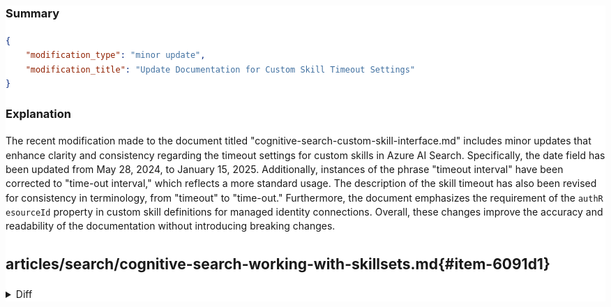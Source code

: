 ### Summary

```json
{
    "modification_type": "minor update",
    "modification_title": "Update Documentation for Custom Skill Timeout Settings"
}
```

### Explanation
The recent modification made to the document titled "cognitive-search-custom-skill-interface.md" includes minor updates that enhance clarity and consistency regarding the timeout settings for custom skills in Azure AI Search. Specifically, the date field has been updated from May 28, 2024, to January 15, 2025. Additionally, instances of the phrase "timeout interval" have been corrected to "time-out interval," which reflects a more standard usage. The description of the skill timeout has also been revised for consistency in terminology, from "timeout" to "time-out." Furthermore, the document emphasizes the requirement of the `authResourceId` property in custom skill definitions for managed identity connections. Overall, these changes improve the accuracy and readability of the documentation without introducing breaking changes.

## articles/search/cognitive-search-working-with-skillsets.md{#item-6091d1}

<details>
<summary>Diff</summary>
````diff
@@ -6,12 +6,12 @@ author: HeidiSteen
 ms.author: heidist
 ms.service: azure-ai-search
 ms.topic: conceptual
-ms.date: 06/06/2024
+ms.date: 01/15/2025
 ---
 
 # Skillset concepts in Azure AI Search
 
-This article is for developers who need a deeper understanding of skillset concepts and composition, and assumes familiarity with the high-level concepts of [applied AI](cognitive-search-concept-intro.md) in Azure AI Search.
+This article is for developers who need a deeper understanding of skillset composition, and assumes familiarity with the high-level concepts of [AI enrichment](cognitive-search-concept-intro.md), or applied AI, in Azure AI Search.
 
 A skillset is a reusable object in Azure AI Search that's attached to [an indexer](search-indexer-overview.md). It contains one or more skills that call built-in AI or external custom processing over documents retrieved from an external data source.
 
@@ -21,7 +21,7 @@ The following diagram illustrates the basic data flow of skillset execution.
 
 From the onset of skillset processing to its conclusion, skills read from and write to an [*enriched document*](#enrichment-tree) that exists in memory. Initially, an enriched document is just the raw content extracted from a data source (articulated as the `"/document"` root node). With each skill execution, the enriched document gains structure and substance as each skill writes its output as nodes in the graph. 
 
-After skillset execution is done, the output of an enriched document finds its way into an index through user-defined *output field mappings*. Any raw content that you want transferred intact, from source to an index, is defined through *field mappings*.
+After skillset execution is done, the output of an enriched document finds its way into an index through user-defined *output field mappings*. Any raw content that you want transferred intact, from source to an index, is defined through *field mappings*. In contrast, *output field mappings* transfer in-memory content (nodes) to the index.
 
````